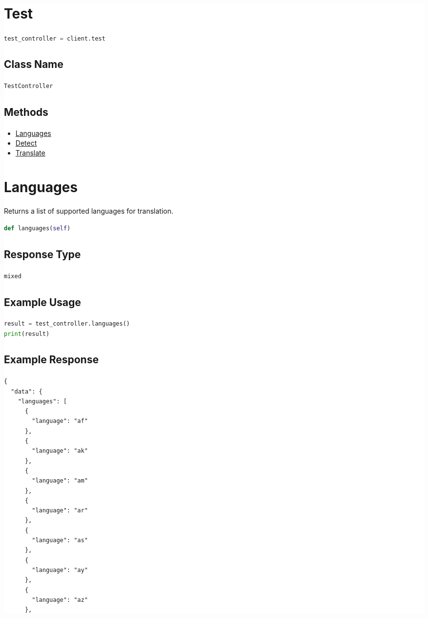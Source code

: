 # Test

```python
test_controller = client.test
```

## Class Name

`TestController`

## Methods

* [Languages](../../doc/controllers/test.md#languages)
* [Detect](../../doc/controllers/test.md#detect)
* [Translate](../../doc/controllers/test.md#translate)


# Languages

Returns a list of supported languages for translation.

```python
def languages(self)
```

## Response Type

`mixed`

## Example Usage

```python
result = test_controller.languages()
print(result)
```

## Example Response

```
{
  "data": {
    "languages": [
      {
        "language": "af"
      },
      {
        "language": "ak"
      },
      {
        "language": "am"
      },
      {
        "language": "ar"
      },
      {
        "language": "as"
      },
      {
        "language": "ay"
      },
      {
        "language": "az"
      },
```